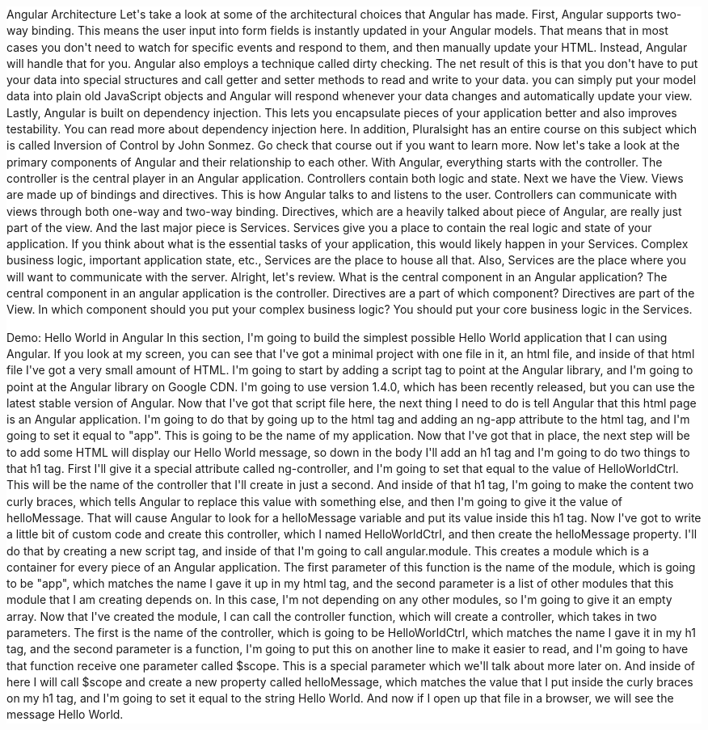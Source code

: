 Angular Architecture
Let's take a look at some of the architectural choices that Angular has made. First, Angular supports two-way binding. This means the user input into form fields is instantly updated in your Angular models. That means that in most cases you don't need to watch for specific events and respond to them, and then manually update your HTML. Instead, Angular will handle that for you. Angular also employs a technique called dirty checking. The net result of this is that you don't have to put your data into special structures and call getter and setter methods to read and write to your data. you can simply put your model data into plain old JavaScript objects and Angular will respond whenever your data changes and automatically update your view. Lastly, Angular is built on dependency injection. This lets you encapsulate pieces of your application better and also improves testability. You can read more about dependency injection here. In addition, Pluralsight has an entire course on this subject which is called Inversion of Control by John Sonmez. Go check that course out if you want to learn more. Now let's take a look at the primary components of Angular and their relationship to each other. With Angular, everything starts with the controller. The controller is the central player in an Angular application. Controllers contain both logic and state. Next we have the View. Views are made up of bindings and directives. This is how Angular talks to and listens to the user. Controllers can communicate with views through both one-way and two-way binding. Directives, which are a heavily talked about piece of Angular, are really just part of the view. And the last major piece is Services. Services give you a place to contain the real logic and state of your application. If you think about what is the essential tasks of your application, this would likely happen in your Services. Complex business logic, important application state, etc., Services are the place to house all that. Also, Services are the place where you will want to communicate with the server. Alright, let's review. What is the central component in an Angular application? The central component in an angular application is the controller. Directives are a part of which component? Directives are part of the View. In which component should you put your complex business logic? You should put your core business logic in the Services.

Demo: Hello World in Angular
In this section, I'm going to build the simplest possible Hello World application that I can using Angular. If you look at my screen, you can see that I've got a minimal project with one file in it, an html file, and inside of that html file I've got a very small amount of HTML. I'm going to start by adding a script tag to point at the Angular library, and I'm going to point at the Angular library on Google CDN. I'm going to use version 1.4.0, which has been recently released, but you can use the latest stable version of Angular. Now that I've got that script file here, the next thing I need to do is tell Angular that this html page is an Angular application. I'm going to do that by going up to the html tag and adding an ng-app attribute to the html tag, and I'm going to set it equal to "app". This is going to be the name of my application. Now that I've got that in place, the next step will be to add some HTML will display our Hello World message, so down in the body I'll add an h1 tag and I'm going to do two things to that h1 tag. First I'll give it a special attribute called ng-controller, and I'm going to set that equal to the value of HelloWorldCtrl. This will be the name of the controller that I'll create in just a second. And inside of that h1 tag, I'm going to make the content two curly braces, which tells Angular to replace this value with something else, and then I'm going to give it the value of helloMessage. That will cause Angular to look for a helloMessage variable and put its value inside this h1 tag. Now I've got to write a little bit of custom code and create this controller, which I named HelloWorldCtrl, and then create the helloMessage property. I'll do that by creating a new script tag, and inside of that I'm going to call angular.module. This creates a module which is a container for every piece of an Angular application. The first parameter of this function is the name of the module, which is going to be "app", which matches the name I gave it up in my html tag, and the second parameter is a list of other modules that this module that I am creating depends on. In this case, I'm not depending on any other modules, so I'm going to give it an empty array. Now that I've created the module, I can call the controller function, which will create a controller, which takes in two parameters. The first is the name of the controller, which is going to be HelloWorldCtrl, which matches the name I gave it in my h1 tag, and the second parameter is a function, I'm going to put this on another line to make it easier to read, and I'm going to have that function receive one parameter called $scope. This is a special parameter which we'll talk about more later on. And inside of here I will call $scope and create a new property called helloMessage, which matches the value that I put inside the curly braces on my h1 tag, and I'm going to set it equal to the string Hello World. And now if I open up that file in a browser, we will see the message Hello World.
